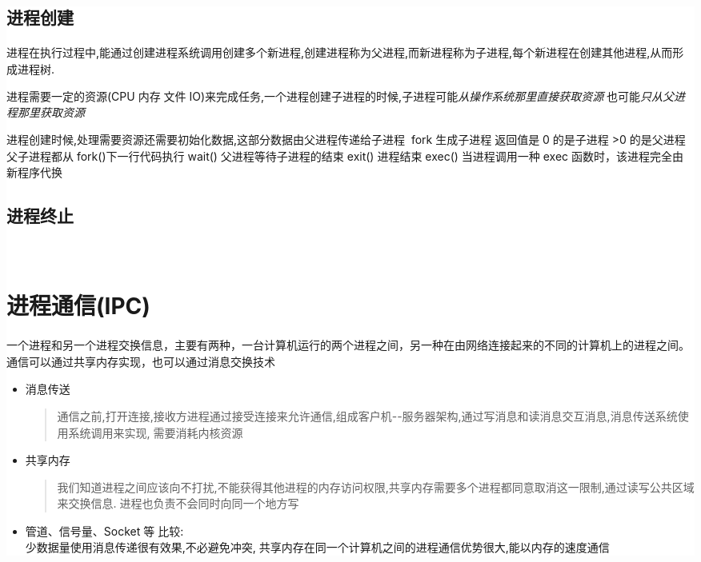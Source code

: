 ## 进程创建

进程在执行过程中,能通过创建进程系统调用创建多个新进程,创建进程称为父进程,而新进程称为子进程,每个新进程在创建其他进程,从而形成进程树.

进程需要一定的资源(CPU 内存 文件 IO)来完成任务,一个进程创建子进程的时候,子进程可能*从操作系统那里直接获取资源* 也可能*只从父进程那里获取资源*

进程创建时候,处理需要资源还需要初始化数据,这部分数据由父进程传递给子进程
<img :src="$withBase('/img/父子进程fork.jpg')">
fork 生成子进程 返回值是 0 的是子进程 >0 的是父进程 父子进程都从 fork()下一行代码执行
wait() 父进程等待子进程的结束
exit() 进程结束
exec() 当进程调用一种 exec 函数时，该进程完全由新程序代换

## 进程终止

<img :src="$withBase('/img/进程终止.jpg')">

# 进程通信(IPC)

一个进程和另一个进程交换信息，主要有两种，一台计算机运行的两个进程之间，另一种在由网络连接起来的不同的计算机上的进程之间。通信可以通过共享内存实现，也可以通过消息交换技术

- 消息传送

  > 通信之前,打开连接,接收方进程通过接受连接来允许通信,组成客户机--服务器架构,通过写消息和读消息交互消息,消息传送系统使用系统调用来实现, 需要消耗内核资源

- 共享内存

  > 我们知道进程之间应该向不打扰,不能获得其他进程的内存访问权限,共享内存需要多个进程都同意取消这一限制,通过读写公共区域来交换信息. 进程也负责不会同时向同一个地方写

- 管道、信号量、Socket 等
  比较:  
  少数据量使用消息传递很有效果,不必避免冲突,
  共享内存在同一个计算机之间的进程通信优势很大,能以内存的速度通信
